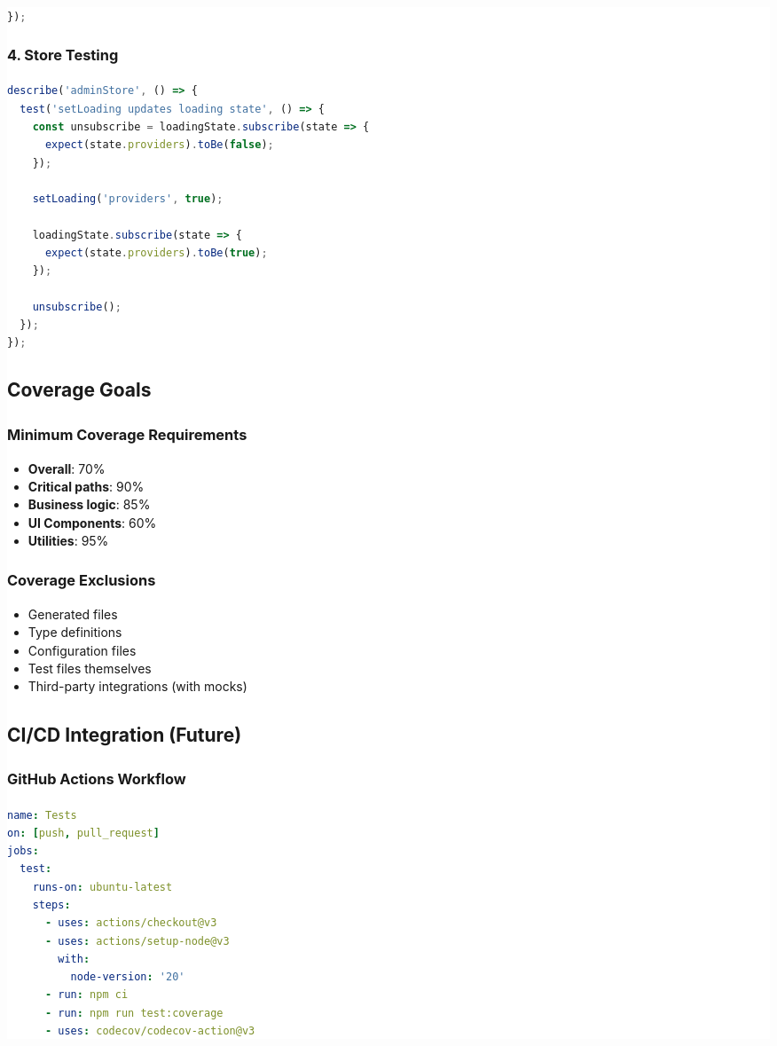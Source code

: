 ```typescript
});
```

### 4. Store Testing
```typescript
describe('adminStore', () => {
  test('setLoading updates loading state', () => {
    const unsubscribe = loadingState.subscribe(state => {
      expect(state.providers).toBe(false);
    });
    
    setLoading('providers', true);
    
    loadingState.subscribe(state => {
      expect(state.providers).toBe(true);
    });
    
    unsubscribe();
  });
});
```

## Coverage Goals

### Minimum Coverage Requirements
- **Overall**: 70%
- **Critical paths**: 90%
- **Business logic**: 85%
- **UI Components**: 60%
- **Utilities**: 95%

### Coverage Exclusions
- Generated files
- Type definitions
- Configuration files
- Test files themselves
- Third-party integrations (with mocks)

## CI/CD Integration (Future)

### GitHub Actions Workflow
```yaml
name: Tests
on: [push, pull_request]
jobs:
  test:
    runs-on: ubuntu-latest
    steps:
      - uses: actions/checkout@v3
      - uses: actions/setup-node@v3
        with:
          node-version: '20'
      - run: npm ci
      - run: npm run test:coverage
      - uses: codecov/codecov-action@v3
```
